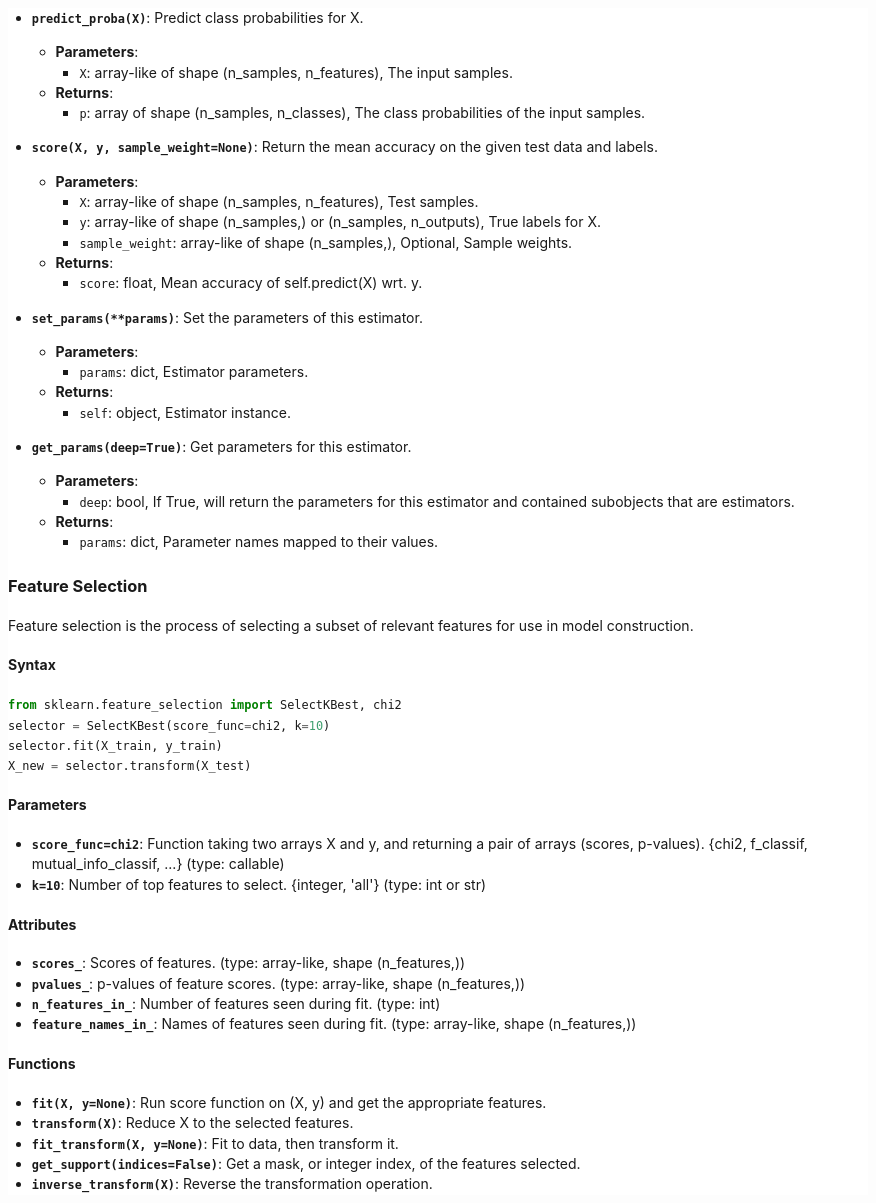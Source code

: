 - **`predict_proba(X)`**: Predict class probabilities for X.
  - **Parameters**:
    - `X`: array-like of shape (n_samples, n_features), The input samples.
  - **Returns**:
    - `p`: array of shape (n_samples, n_classes), The class probabilities of the input samples.

- **`score(X, y, sample_weight=None)`**: Return the mean accuracy on the given test data and labels.
  - **Parameters**:
    - `X`: array-like of shape (n_samples, n_features), Test samples.
    - `y`: array-like of shape (n_samples,) or (n_samples, n_outputs), True labels for X.
    - `sample_weight`: array-like of shape (n_samples,), Optional, Sample weights.
  - **Returns**:
    - `score`: float, Mean accuracy of self.predict(X) wrt. y.

- **`set_params(**params)`**: Set the parameters of this estimator.
  - **Parameters**:
    - `params`: dict, Estimator parameters.
  - **Returns**:
    - `self`: object, Estimator instance.

- **`get_params(deep=True)`**: Get parameters for this estimator.
  - **Parameters**:
    - `deep`: bool, If True, will return the parameters for this estimator and contained subobjects that are estimators.
  - **Returns**:
    - `params`: dict, Parameter names mapped to their values.

### Feature Selection
Feature selection is the process of selecting a subset of relevant features for use in model construction.

#### Syntax

```python
from sklearn.feature_selection import SelectKBest, chi2
selector = SelectKBest(score_func=chi2, k=10)
selector.fit(X_train, y_train)
X_new = selector.transform(X_test)
```

#### Parameters
- **`score_func=chi2`**: Function taking two arrays X and y, and returning a pair of arrays (scores, p-values). {chi2, f_classif, mutual_info_classif, ...} (type: callable)
- **`k=10`**: Number of top features to select. {integer, 'all'} (type: int or str)

#### Attributes
- **`scores_`**: Scores of features. (type: array-like, shape (n_features,))
- **`pvalues_`**: p-values of feature scores. (type: array-like, shape (n_features,))
- **`n_features_in_`**: Number of features seen during fit. (type: int)
- **`feature_names_in_`**: Names of features seen during fit. (type: array-like, shape (n_features,))

#### Functions
- **`fit(X, y=None)`**: Run score function on (X, y) and get the appropriate features.
- **`transform(X)`**: Reduce X to the selected features.
- **`fit_transform(X, y=None)`**: Fit to data, then transform it.
- **`get_support(indices=False)`**: Get a mask, or integer index, of the features selected.
- **`inverse_transform(X)`**: Reverse the transformation operation.
